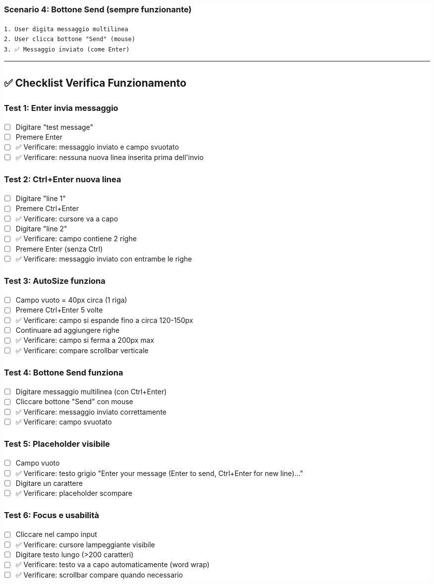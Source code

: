 ### Scenario 4: Bottone Send (sempre funzionante)
```
1. User digita messaggio multilinea
2. User clicca bottone "Send" (mouse)
3. ✅ Messaggio inviato (come Enter)
```

---

## ✅ Checklist Verifica Funzionamento

### Test 1: Enter invia messaggio
- [ ] Digitare "test message"
- [ ] Premere Enter
- [ ] ✅ Verificare: messaggio inviato e campo svuotato
- [ ] ✅ Verificare: nessuna nuova linea inserita prima dell'invio

### Test 2: Ctrl+Enter nuova linea
- [ ] Digitare "line 1"
- [ ] Premere Ctrl+Enter
- [ ] ✅ Verificare: cursore va a capo
- [ ] Digitare "line 2"
- [ ] ✅ Verificare: campo contiene 2 righe
- [ ] Premere Enter (senza Ctrl)
- [ ] ✅ Verificare: messaggio inviato con entrambe le righe

### Test 3: AutoSize funziona
- [ ] Campo vuoto = 40px circa (1 riga)
- [ ] Premere Ctrl+Enter 5 volte
- [ ] ✅ Verificare: campo si espande fino a circa 120-150px
- [ ] Continuare ad aggiungere righe
- [ ] ✅ Verificare: campo si ferma a 200px max
- [ ] ✅ Verificare: compare scrollbar verticale

### Test 4: Bottone Send funziona
- [ ] Digitare messaggio multilinea (con Ctrl+Enter)
- [ ] Cliccare bottone "Send" con mouse
- [ ] ✅ Verificare: messaggio inviato correttamente
- [ ] ✅ Verificare: campo svuotato

### Test 5: Placeholder visibile
- [ ] Campo vuoto
- [ ] ✅ Verificare: testo grigio "Enter your message (Enter to send, Ctrl+Enter for new line)..."
- [ ] Digitare un carattere
- [ ] ✅ Verificare: placeholder scompare

### Test 6: Focus e usabilità
- [ ] Cliccare nel campo input
- [ ] ✅ Verificare: cursore lampeggiante visibile
- [ ] Digitare testo lungo (>200 caratteri)
- [ ] ✅ Verificare: testo va a capo automaticamente (word wrap)
- [ ] ✅ Verificare: scrollbar compare quando necessario
